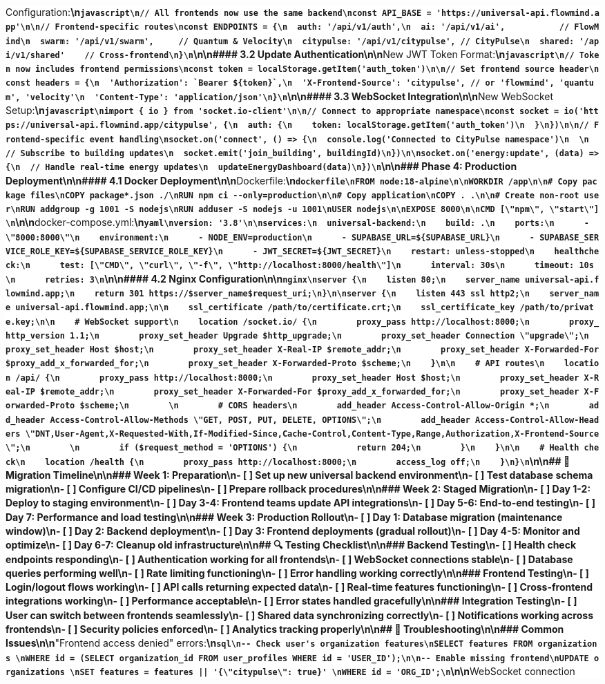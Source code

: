 Configuration:**\n```javascript\n// All frontends now use the same backend\nconst API_BASE = 'https://universal-api.flowmind.app'\n\n// Frontend-specific routes\nconst ENDPOINTS = {\n  auth: '/api/v1/auth',\n  ai: '/api/v1/ai',           // FlowMind\n  swarm: '/api/v1/swarm',     // Quantum & Velocity\n  citypulse: '/api/v1/citypulse', // CityPulse\n  shared: '/api/v1/shared'    // Cross-frontend\n}\n```\n\n#### 3.2 Update Authentication\n\n**New JWT Token Format:**\n```javascript\n// Token now includes frontend permissions\nconst token = localStorage.getItem('auth_token')\n\n// Set frontend source header\nconst headers = {\n  'Authorization': `Bearer ${token}`,\n  'X-Frontend-Source': 'citypulse', // or 'flowmind', 'quantum', 'velocity'\n  'Content-Type': 'application/json'\n}\n```\n\n#### 3.3 WebSocket Integration\n\n**New WebSocket Setup:**\n```javascript\nimport { io } from 'socket.io-client'\n\n// Connect to appropriate namespace\nconst socket = io('https://universal-api.flowmind.app/citypulse', {\n  auth: {\n    token: localStorage.getItem('auth_token')\n  }\n})\n\n// Frontend-specific event handling\nsocket.on('connect', () => {\n  console.log('Connected to CityPulse namespace')\n  \n  // Subscribe to building updates\n  socket.emit('join_building', buildingId)\n})\n\nsocket.on('energy:update', (data) => {\n  // Handle real-time energy updates\n  updateEnergyDashboard(data)\n})\n```\n\n### Phase 4: Production Deployment\n\n#### 4.1 Docker Deployment\n\n**Dockerfile:**\n```dockerfile\nFROM node:18-alpine\n\nWORKDIR /app\n\n# Copy package files\nCOPY package*.json ./\nRUN npm ci --only=production\n\n# Copy application\nCOPY . .\n\n# Create non-root user\nRUN addgroup -g 1001 -S nodejs\nRUN adduser -S nodejs -u 1001\nUSER nodejs\n\nEXPOSE 8000\n\nCMD [\"npm\", \"start\"]\n```\n\n**docker-compose.yml:**\n```yaml\nversion: '3.8'\n\nservices:\n  universal-backend:\n    build: .\n    ports:\n      - \"8000:8000\"\n    environment:\n      - NODE_ENV=production\n      - SUPABASE_URL=${SUPABASE_URL}\n      - SUPABASE_SERVICE_ROLE_KEY=${SUPABASE_SERVICE_ROLE_KEY}\n      - JWT_SECRET=${JWT_SECRET}\n    restart: unless-stopped\n    healthcheck:\n      test: [\"CMD\", \"curl\", \"-f\", \"http://localhost:8000/health\"]\n      interval: 30s\n      timeout: 10s\n      retries: 3\n```\n\n#### 4.2 Nginx
Configuration\n\n```nginx\nserver {\n    listen 80;\n    server_name universal-api.flowmind.app;\n    return 301 https://$server_name$request_uri;\n}\n\nserver {\n    listen 443 ssl http2;\n    server_name universal-api.flowmind.app;\n\n    ssl_certificate /path/to/certificate.crt;\n    ssl_certificate_key /path/to/private.key;\n\n    # WebSocket support\n    location /socket.io/ {\n        proxy_pass http://localhost:8000;\n        proxy_http_version 1.1;\n        proxy_set_header Upgrade $http_upgrade;\n        proxy_set_header Connection \"upgrade\";\n        proxy_set_header Host $host;\n        proxy_set_header X-Real-IP $remote_addr;\n        proxy_set_header X-Forwarded-For $proxy_add_x_forwarded_for;\n        proxy_set_header X-Forwarded-Proto $scheme;\n    }\n\n    # API routes\n    location /api/ {\n        proxy_pass http://localhost:8000;\n        proxy_set_header Host $host;\n        proxy_set_header X-Real-IP $remote_addr;\n        proxy_set_header X-Forwarded-For $proxy_add_x_forwarded_for;\n        proxy_set_header X-Forwarded-Proto $scheme;\n        \n        # CORS headers\n        add_header Access-Control-Allow-Origin *;\n        add_header Access-Control-Allow-Methods \"GET, POST, PUT, DELETE, OPTIONS\";\n        add_header Access-Control-Allow-Headers \"DNT,User-Agent,X-Requested-With,If-Modified-Since,Cache-Control,Content-Type,Range,Authorization,X-Frontend-Source\";\n        \n        if ($request_method = 'OPTIONS') {\n            return 204;\n        }\n    }\n\n    # Health check\n    location /health {\n        proxy_pass http://localhost:8000;\n        access_log off;\n    }\n}\n```\n\n## 🔄 Migration Timeline\n\n### Week 1: Preparation\n- [ ] Set up new universal backend environment\n- [ ] Test database schema migration\n- [ ] Configure CI/CD pipelines\n- [ ] Prepare rollback procedures\n\n### Week 2: Staged Migration\n- [ ] **Day 1-2**: Deploy to staging environment\n- [ ] **Day 3-4**: Frontend teams update API integrations\n- [ ] **Day 5-6**: End-to-end testing\n- [ ] **Day 7**: Performance and load testing\n\n### Week 3: Production Rollout\n- [ ] **Day 1**: Database migration (maintenance window)\n- [ ] **Day 2**: Backend deployment\n- [ ] **Day 3**: Frontend deployments (gradual rollout)\n- [ ] **Day 4-5**: Monitor and optimize\n- [ ] **Day 6-7**: Cleanup old infrastructure\n\n## 🔍 Testing Checklist\n\n### Backend Testing\n- [ ] Health check endpoints responding\n- [ ] Authentication working for all frontends\n- [ ] WebSocket connections stable\n- [ ] Database queries performing well\n- [ ] Rate limiting functioning\n- [ ] Error handling working correctly\n\n### Frontend Testing\n- [ ] Login/logout flows working\n- [ ] API calls returning expected data\n- [ ] Real-time features functioning\n- [ ] Cross-frontend integrations working\n- [ ] Performance acceptable\n- [ ] Error states handled gracefully\n\n### Integration Testing\n- [ ] User can switch between frontends seamlessly\n- [ ] Shared data synchronizing correctly\n- [ ] Notifications working across frontends\n- [ ] Security policies enforced\n- [ ] Analytics tracking properly\n\n## 🐛 Troubleshooting\n\n### Common Issues\n\n**\"Frontend access denied\" errors:**\n```sql\n-- Check user's organization features\nSELECT features FROM organizations \nWHERE id = (SELECT organization_id FROM user_profiles WHERE id = 'USER_ID');\n\n-- Enable missing frontend\nUPDATE organizations \nSET features = features || '{\"citypulse\": true}' \nWHERE id = 'ORG_ID';\n```\n\n**WebSocket connection